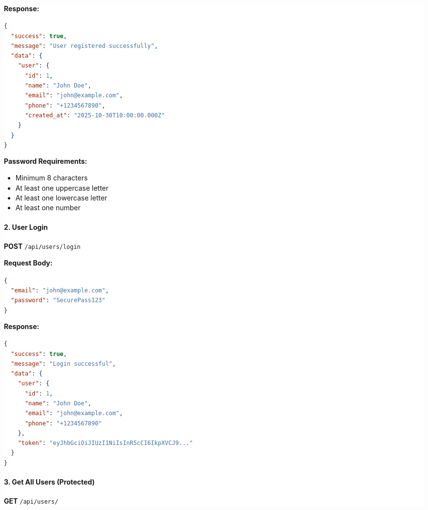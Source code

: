 **Response:**
```json
{
  "success": true,
  "message": "User registered successfully",
  "data": {
    "user": {
      "id": 1,
      "name": "John Doe",
      "email": "john@example.com",
      "phone": "+1234567890",
      "created_at": "2025-10-30T10:00:00.000Z"
    }
  }
}
```

**Password Requirements:**
- Minimum 8 characters
- At least one uppercase letter
- At least one lowercase letter
- At least one number

#### 2. User Login
**POST** `/api/users/login`

**Request Body:**
```json
{
  "email": "john@example.com",
  "password": "SecurePass123"
}
```

**Response:**
```json
{
  "success": true,
  "message": "Login successful",
  "data": {
    "user": {
      "id": 1,
      "name": "John Doe",
      "email": "john@example.com",
      "phone": "+1234567890"
    },
    "token": "eyJhbGciOiJIUzI1NiIsInR5cCI6IkpXVCJ9..."
  }
}
```

#### 3. Get All Users (Protected)
**GET** `/api/users/`
